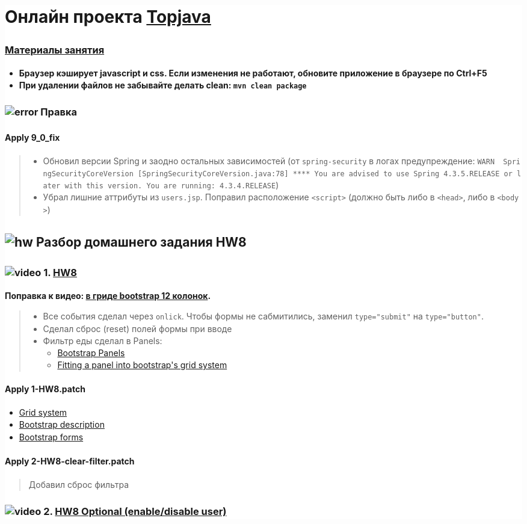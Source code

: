# Онлайн проекта <a href="https://github.com/JavaWebinar/topjava09">Topjava</a>

### <a href="https://drive.google.com/drive/folders/0B9Ye2auQ_NsFVWRGbEw1RjJrMjg">Материалы занятия</a>

- **Браузер кэширует javascript и css. Если изменения не работают, обновите приложение в браузере по Ctrl+F5**
- **При удалении файлов не забывайте делать clean: `mvn clean package`**

### ![error](https://cloud.githubusercontent.com/assets/13649199/13672935/ef09ec1e-e6e7-11e5-9f79-d1641c05cbe6.png) Правка
#### Apply 9_0_fix

> - Обновил версии Spring и заодно остальных зависимостей (от `spring-security` в логах предупреждение: `WARN  SpringSecurityCoreVersion [SpringSecurityCoreVersion.java:78] **** You are advised to use Spring 4.3.5.RELEASE or later with this version. You are running: 4.3.4.RELEASE`)
> - Убрал лишние аттрибуты из `users.jsp`. Поправил расположение `<script>` (должно быть либо в `<head>`, либо в `<body>`)

## ![hw](https://cloud.githubusercontent.com/assets/13649199/13672719/09593080-e6e7-11e5-81d1-5cb629c438ca.png) Разбор домашнего задания HW8

### ![video](https://cloud.githubusercontent.com/assets/13649199/13672715/06dbc6ce-e6e7-11e5-81a9-04fbddb9e488.png) 1. <a href="https://drive.google.com/open?id=0B9Ye2auQ_NsFb0JKbElkT000amM">HW8</a>
**Поправка к видео: <a href="http://getbootstrap.com/css/#grid">в гриде bootstrap 12 колонок</a>.**

> - Все события сделал через `onlick`. Чтобы формы не сабмитились, заменил `type="submit"` на `type="button"`. 
> - Сделал сброс (reset) полей формы при вводе
> - Фильтр еды сделал в Panels:
>   - [Bootstrap Panels](http://getbootstrap.com/components/#panels)
>   - [Fitting a panel into bootstrap's grid system](http://stackoverflow.com/questions/24816175)

#### Apply 1-HW8.patch
- <a href="http://getbootstrap.com/css/#grid">Grid system</a>
- <a href="http://getbootstrap.com/css/#description">Bootstrap description</a>
- <a href="http://getbootstrap.com/css/#forms">Bootstrap forms</a>

#### Apply 2-HW8-clear-filter.patch
> Добавил сброс фильтра

###  ![video](https://cloud.githubusercontent.com/assets/13649199/13672715/06dbc6ce-e6e7-11e5-81a9-04fbddb9e488.png) 2. <a href="https://drive.google.com/open?id=0B9Ye2auQ_NsFV0VKY2FGbndGMTQ">HW8 Optional (enable/disable user)</a>
